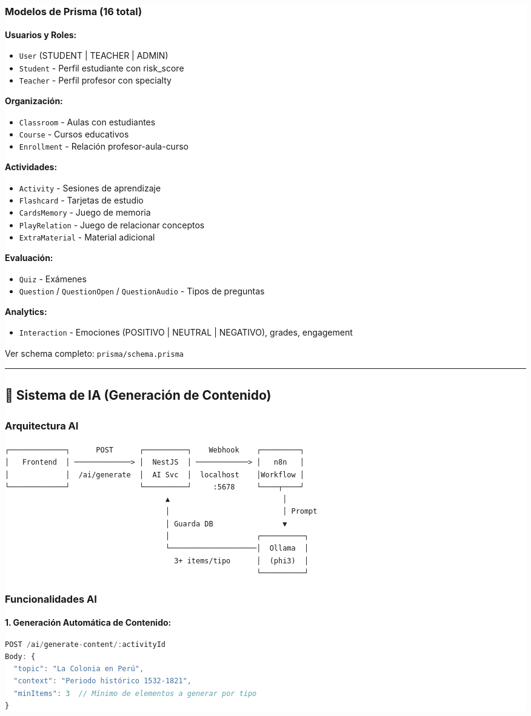 ### Modelos de Prisma (16 total)

**Usuarios y Roles:**
- `User` (STUDENT | TEACHER | ADMIN)
- `Student` - Perfil estudiante con risk_score
- `Teacher` - Perfil profesor con specialty

**Organización:**
- `Classroom` - Aulas con estudiantes
- `Course` - Cursos educativos
- `Enrollment` - Relación profesor-aula-curso

**Actividades:**
- `Activity` - Sesiones de aprendizaje
- `Flashcard` - Tarjetas de estudio
- `CardsMemory` - Juego de memoria
- `PlayRelation` - Juego de relacionar conceptos
- `ExtraMaterial` - Material adicional

**Evaluación:**
- `Quiz` - Exámenes
- `Question` / `QuestionOpen` / `QuestionAudio` - Tipos de preguntas

**Analytics:**
- `Interaction` - Emociones (POSITIVO | NEUTRAL | NEGATIVO), grades, engagement

Ver schema completo: `prisma/schema.prisma`

---

## 🤖 Sistema de IA (Generación de Contenido)

### Arquitectura AI

```
┌─────────────┐      POST      ┌──────────┐    Webhook    ┌─────────┐
│   Frontend  │ ─────────────> │  NestJS  │ ────────────> │   n8n   │
│             │  /ai/generate  │  AI Svc  │  localhost    │Workflow │
└─────────────┘                └──────────┘     :5678     └────┬────┘
                                     ▲                          │
                                     │                          │ Prompt
                                     │ Guarda DB                ▼
                                     │                    ┌──────────┐
                                     └────────────────────│  Ollama  │
                                       3+ items/tipo      │  (phi3)  │
                                                          └──────────┘
```

### Funcionalidades AI

**1. Generación Automática de Contenido:**
```typescript
POST /ai/generate-content/:activityId
Body: {
  "topic": "La Colonia en Perú",
  "context": "Periodo histórico 1532-1821",
  "minItems": 3  // Mínimo de elementos a generar por tipo
}
```
